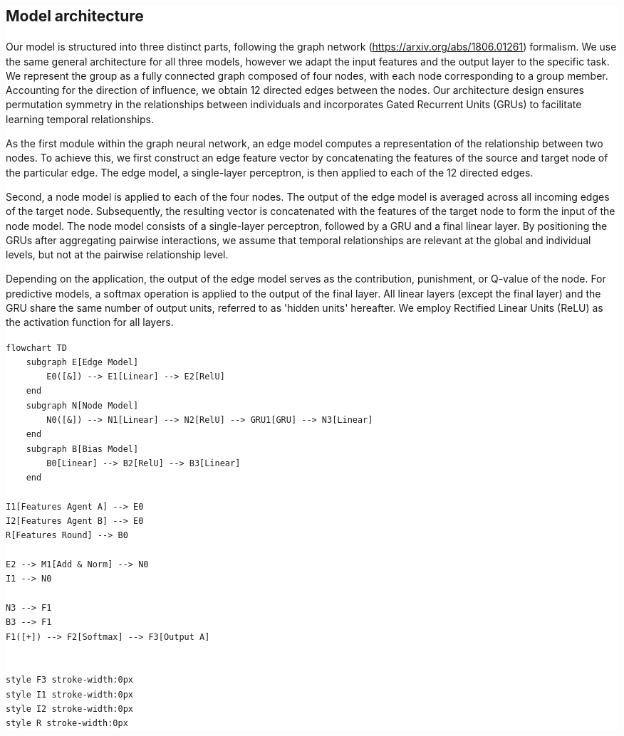 ## Model architecture

Our model is structured into three distinct parts, following the graph network
(https://arxiv.org/abs/1806.01261) formalism. We use the same general
architecture for all three models, however we adapt the input features and the
output layer to the specific task. We represent the group as a fully connected
graph composed of four nodes, with each node corresponding to a group member.
Accounting for the direction of influence, we obtain 12 directed edges between
the nodes. Our architecture design ensures permutation symmetry in the
relationships between individuals and incorporates Gated Recurrent Units (GRUs)
to facilitate learning temporal relationships.

As the first module within the graph neural network, an edge model computes a
representation of the relationship between two nodes. To achieve this, we first
construct an edge feature vector by concatenating the features of the source and
target node of the particular edge. The edge model, a single-layer perceptron, is then applied to each of the 12
directed edges.

Second, a node model is applied to each of the four nodes. The output of the
edge model is averaged across all incoming edges of the target node.
Subsequently, the resulting vector is concatenated
with the features of the target node to form the input of the node model. The
node model consists of a single-layer perceptron, followed by a GRU and a final
linear layer. By positioning the GRUs after aggregating pairwise interactions,
we assume that temporal relationships are relevant at the global and individual
levels, but not at the pairwise relationship level.

Depending on the application, the output of the edge model serves as the
contribution, punishment, or Q-value of the node. For predictive models, a
softmax operation is applied to the output of the final layer. All linear layers
(except the final layer) and the GRU share the same number of output units,
referred to as 'hidden units' hereafter. We employ Rectified Linear Units (ReLU)
as the activation function for all layers.

```mermaid
flowchart TD
    subgraph E[Edge Model]
        E0([&]) --> E1[Linear] --> E2[RelU]
    end
    subgraph N[Node Model]
        N0([&]) --> N1[Linear] --> N2[RelU] --> GRU1[GRU] --> N3[Linear]
    end
    subgraph B[Bias Model]
        B0[Linear] --> B2[RelU] --> B3[Linear]
    end

I1[Features Agent A] --> E0
I2[Features Agent B] --> E0
R[Features Round] --> B0

E2 --> M1[Add & Norm] --> N0
I1 --> N0

N3 --> F1
B3 --> F1
F1([+]) --> F2[Softmax] --> F3[Output A]


style F3 stroke-width:0px
style I1 stroke-width:0px
style I2 stroke-width:0px
style R stroke-width:0px
```
